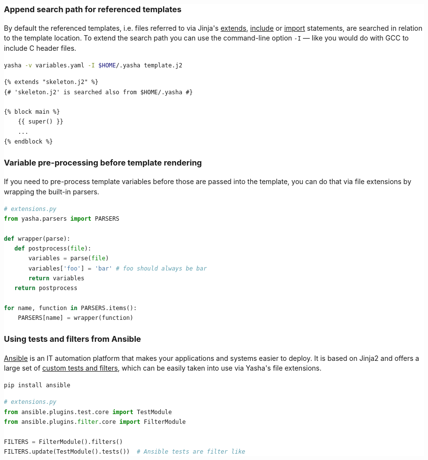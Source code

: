 ### Append search path for referenced templates

By default the referenced templates, i.e. files referred to via Jinja's [extends](http://jinja.pocoo.org/docs/dev/templates/#extends), [include](http://jinja.pocoo.org/docs/dev/templates/#include) or [import](http://jinja.pocoo.org/docs/dev/templates/#import) statements, are searched in relation to the template location. To extend the search path you can use the command-line option `-I` — like you would do with GCC to include C header files.

```bash
yasha -v variables.yaml -I $HOME/.yasha template.j2
```

```jinja
{% extends "skeleton.j2" %}
{# 'skeleton.j2' is searched also from $HOME/.yasha #}

{% block main %}
    {{ super() }}
    ...
{% endblock %}
```

### Variable pre-processing before template rendering

If you need to pre-process template variables before those are passed into the template, you can do that via file extensions by wrapping the built-in parsers.

```python
# extensions.py
from yasha.parsers import PARSERS

def wrapper(parse):
   def postprocess(file):
       variables = parse(file)
       variables['foo'] = 'bar' # foo should always be bar
       return variables
   return postprocess

for name, function in PARSERS.items():
    PARSERS[name] = wrapper(function)
```

### Using tests and filters from Ansible

[Ansible](http://docs.ansible.com/ansible/latest/intro.html) is an IT automation platform that makes your applications and systems easier to deploy. It is based on Jinja2 and offers a large set of [custom tests and filters](http://docs.ansible.com/ansible/latest/playbooks_templating.html), which can be easily taken into use via Yasha's file extensions.

```bash
pip install ansible
```

```python
# extensions.py
from ansible.plugins.test.core import TestModule
from ansible.plugins.filter.core import FilterModule

FILTERS = FilterModule().filters()
FILTERS.update(TestModule().tests())  # Ansible tests are filter like
```
